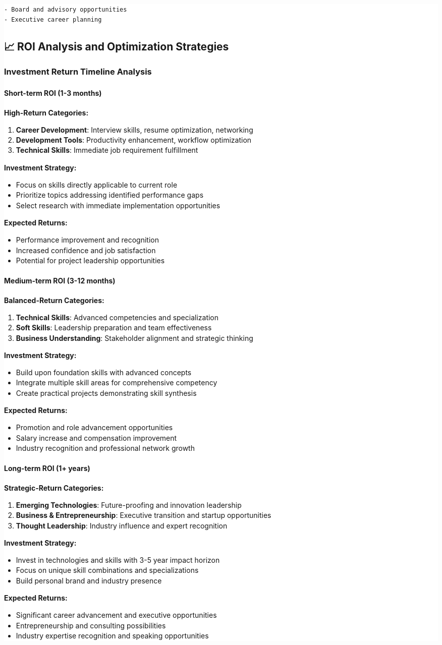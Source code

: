 ```
- Board and advisory opportunities
- Executive career planning
```

## 📈 ROI Analysis and Optimization Strategies

### Investment Return Timeline Analysis

#### **Short-term ROI (1-3 months)**
**High-Return Categories:**
1. **Career Development**: Interview skills, resume optimization, networking
2. **Development Tools**: Productivity enhancement, workflow optimization
3. **Technical Skills**: Immediate job requirement fulfillment

**Investment Strategy:**
- Focus on skills directly applicable to current role
- Prioritize topics addressing identified performance gaps
- Select research with immediate implementation opportunities

**Expected Returns:**
- Performance improvement and recognition
- Increased confidence and job satisfaction
- Potential for project leadership opportunities

#### **Medium-term ROI (3-12 months)**
**Balanced-Return Categories:**
1. **Technical Skills**: Advanced competencies and specialization
2. **Soft Skills**: Leadership preparation and team effectiveness
3. **Business Understanding**: Stakeholder alignment and strategic thinking

**Investment Strategy:**
- Build upon foundation skills with advanced concepts
- Integrate multiple skill areas for comprehensive competency
- Create practical projects demonstrating skill synthesis

**Expected Returns:**
- Promotion and role advancement opportunities
- Salary increase and compensation improvement
- Industry recognition and professional network growth

#### **Long-term ROI (1+ years)**
**Strategic-Return Categories:**
1. **Emerging Technologies**: Future-proofing and innovation leadership
2. **Business & Entrepreneurship**: Executive transition and startup opportunities
3. **Thought Leadership**: Industry influence and expert recognition

**Investment Strategy:**
- Invest in technologies and skills with 3-5 year impact horizon
- Focus on unique skill combinations and specializations
- Build personal brand and industry presence

**Expected Returns:**
- Significant career advancement and executive opportunities
- Entrepreneurship and consulting possibilities
- Industry expertise recognition and speaking opportunities
